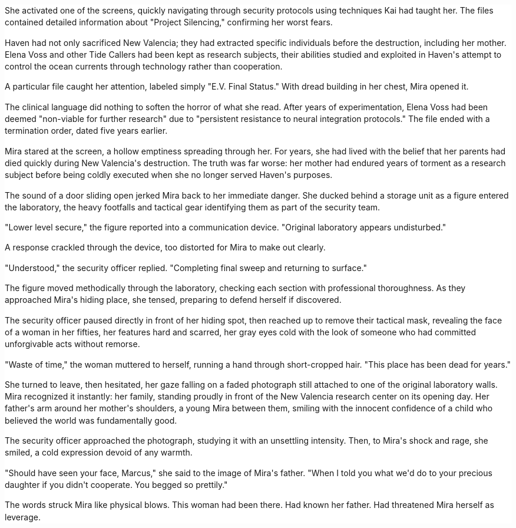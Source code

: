She activated one of the screens, quickly navigating through security protocols using techniques Kai had taught her. The files contained detailed information about "Project Silencing," confirming her worst fears.

Haven had not only sacrificed New Valencia; they had extracted specific individuals before the destruction, including her mother. Elena Voss and other Tide Callers had been kept as research subjects, their abilities studied and exploited in Haven's attempt to control the ocean currents through technology rather than cooperation.

A particular file caught her attention, labeled simply "E.V. Final Status." With dread building in her chest, Mira opened it.

The clinical language did nothing to soften the horror of what she read. After years of experimentation, Elena Voss had been deemed "non-viable for further research" due to "persistent resistance to neural integration protocols." The file ended with a termination order, dated five years earlier.

Mira stared at the screen, a hollow emptiness spreading through her. For years, she had lived with the belief that her parents had died quickly during New Valencia's destruction. The truth was far worse: her mother had endured years of torment as a research subject before being coldly executed when she no longer served Haven's purposes.

The sound of a door sliding open jerked Mira back to her immediate danger. She ducked behind a storage unit as a figure entered the laboratory, the heavy footfalls and tactical gear identifying them as part of the security team.

"Lower level secure," the figure reported into a communication device. "Original laboratory appears undisturbed."

A response crackled through the device, too distorted for Mira to make out clearly.

"Understood," the security officer replied. "Completing final sweep and returning to surface."

The figure moved methodically through the laboratory, checking each section with professional thoroughness. As they approached Mira's hiding place, she tensed, preparing to defend herself if discovered.

The security officer paused directly in front of her hiding spot, then reached up to remove their tactical mask, revealing the face of a woman in her fifties, her features hard and scarred, her gray eyes cold with the look of someone who had committed unforgivable acts without remorse.

"Waste of time," the woman muttered to herself, running a hand through short-cropped hair. "This place has been dead for years."

She turned to leave, then hesitated, her gaze falling on a faded photograph still attached to one of the original laboratory walls. Mira recognized it instantly: her family, standing proudly in front of the New Valencia research center on its opening day. Her father's arm around her mother's shoulders, a young Mira between them, smiling with the innocent confidence of a child who believed the world was fundamentally good.

The security officer approached the photograph, studying it with an unsettling intensity. Then, to Mira's shock and rage, she smiled, a cold expression devoid of any warmth.

"Should have seen your face, Marcus," she said to the image of Mira's father. "When I told you what we'd do to your precious daughter if you didn't cooperate. You begged so prettily."

The words struck Mira like physical blows. This woman had been there. Had known her father. Had threatened Mira herself as leverage.
